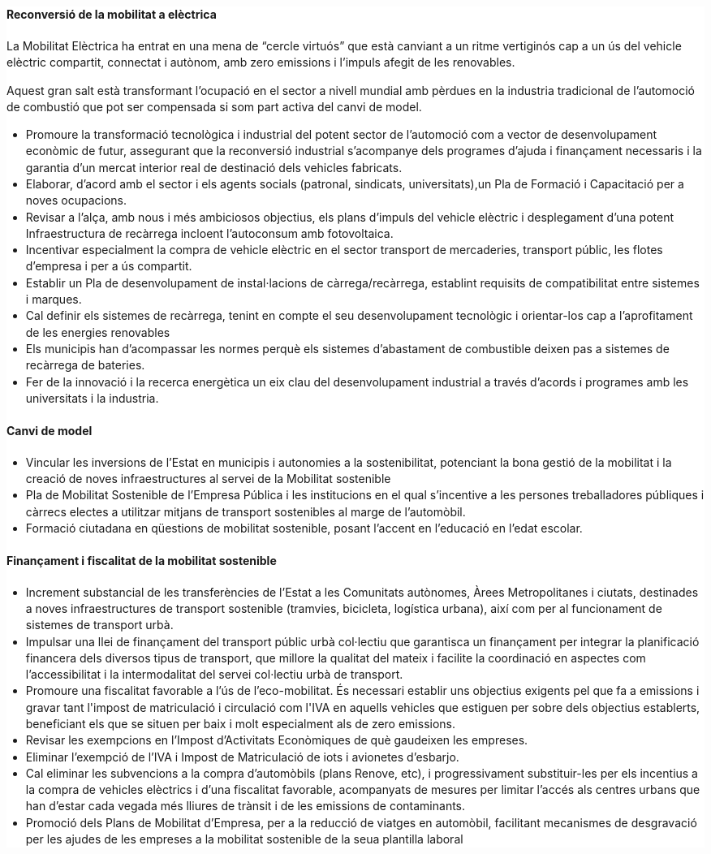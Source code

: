 #### Reconversió de la mobilitat a elèctrica
La Mobilitat Elèctrica ha entrat en una mena de “cercle virtuós” que està canviant a un ritme vertiginós cap a un ús del vehicle elèctric compartit, connectat i autònom, amb zero emissions i l’impuls afegit de les renovables. 

Aquest gran salt està transformant l’ocupació en el sector a nivell mundial amb pèrdues en la industria tradicional de l’automoció de combustió que pot ser compensada si som part activa del canvi de model. 
- Promoure la transformació tecnològica i industrial del potent sector de l’automoció com a vector de desenvolupament econòmic de futur, assegurant que la reconversió industrial s’acompanye dels programes d’ajuda i finançament necessaris i la garantia d’un mercat interior real de destinació dels vehicles fabricats.
- Elaborar, d’acord amb el sector i els agents socials (patronal, sindicats, universitats),un Pla de Formació i Capacitació per a noves ocupacions.
- Revisar a l’alça, amb nous i més ambiciosos objectius, els plans d’impuls del vehicle elèctric i desplegament d’una potent Infraestructura de recàrrega incloent l’autoconsum amb fotovoltaica.
- Incentivar especialment la compra de vehicle elèctric en el sector transport de mercaderies, transport públic, les flotes d’empresa i per a ús compartit. 
- Establir un Pla de desenvolupament de instal·lacions de càrrega/recàrrega, establint requisits de compatibilitat entre sistemes i marques.
- Cal definir els sistemes de recàrrega, tenint en compte el seu desenvolupament tecnològic i orientar-los cap a l’aprofitament de les energies renovables 
- Els municipis han d’acompassar les normes perquè els sistemes d’abastament de combustible deixen pas a sistemes de recàrrega de bateries.
- Fer de la innovació i la recerca energètica un eix clau del desenvolupament industrial a través d’acords i programes amb les universitats i la industria.

#### Canvi de model
- Vincular les inversions de l’Estat en municipis i autonomies a la sostenibilitat, potenciant la bona gestió de la mobilitat i la creació de noves infraestructures al servei de la Mobilitat sostenible
- Pla de Mobilitat Sostenible de l’Empresa Pública i les institucions en el qual s’incentive a les persones treballadores públiques i càrrecs electes a utilitzar mitjans de transport sostenibles al marge de l’automòbil.
- Formació ciutadana en qüestions de mobilitat sostenible, posant l’accent en l’educació en l’edat escolar.

#### Finançament i fiscalitat de la mobilitat sostenible
- Increment substancial de les transferències de l’Estat a les Comunitats autònomes, Àrees Metropolitanes i ciutats, destinades a noves infraestructures de transport sostenible (tramvies, bicicleta, logística urbana), així com per al funcionament de sistemes de transport urbà.
- Impulsar una llei de finançament del transport públic urbà col·lectiu que garantisca un finançament per integrar la planificació financera dels diversos tipus de transport, que millore la qualitat del mateix i facilite la coordinació en aspectes com l’accessibilitat i la intermodalitat del servei col·lectiu urbà de transport.
- Promoure una fiscalitat favorable a l’ús de l’eco-mobilitat. És necessari establir uns objectius exigents pel que fa a emissions i gravar tant l'impost de matriculació i circulació com l'IVA en aquells vehicles que estiguen per sobre dels objectius establerts, beneficiant els que se situen per baix i molt especialment als de zero emissions.
- Revisar les exempcions en l’Impost d’Activitats Econòmiques de què gaudeixen les empreses.
- Eliminar l’exempció de l’IVA i Impost de Matriculació de iots i avionetes d’esbarjo.
- Cal eliminar les subvencions a la compra d’automòbils (plans Renove, etc), i progressivament substituir-les per els incentius a la compra de vehicles elèctrics i d’una fiscalitat favorable, acompanyats de mesures per limitar l’accés als centres urbans que han d’estar cada vegada més lliures de trànsit i de les emissions de contaminants.
- Promoció dels Plans de Mobilitat d’Empresa, per a la reducció de viatges en automòbil, facilitant mecanismes de desgravació per les ajudes de les empreses a la mobilitat sostenible de la seua plantilla laboral
